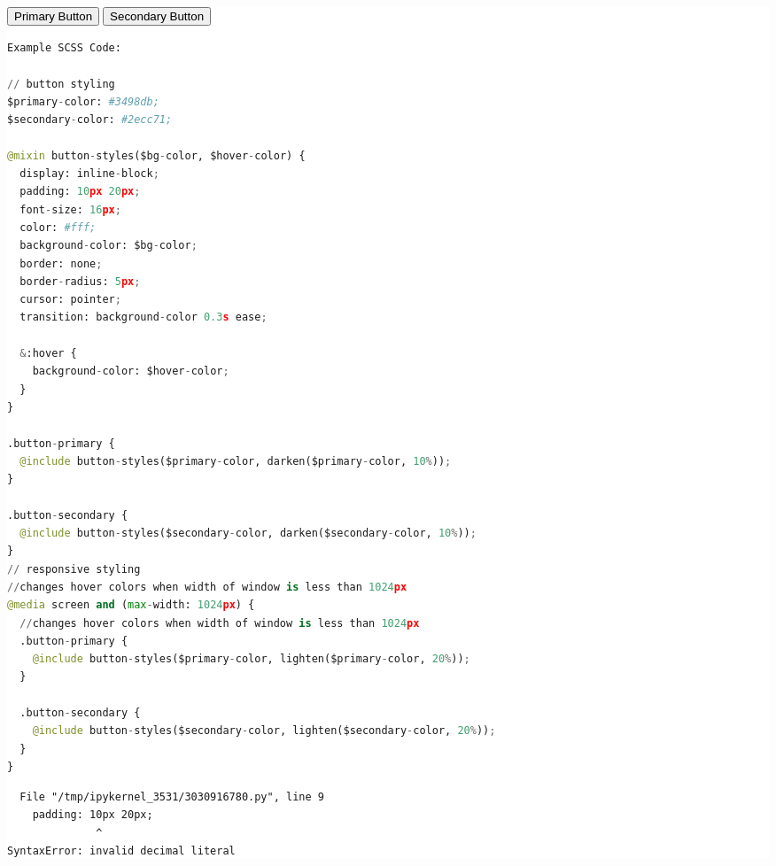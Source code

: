 
<head>
  <meta name="viewport" content="width=device-width, initial-scale=1.0">
  <title>Button Example</title>

  
  <link rel="stylesheet" href="assets/css/style.css">
</head>
<body>

  
  <button class="button-primary">Primary Button</button>
  <button class="button-secondary">Secondary Button</button>
</body>



```python
Example SCSS Code:

// button styling
$primary-color: #3498db;
$secondary-color: #2ecc71;

@mixin button-styles($bg-color, $hover-color) {
  display: inline-block;
  padding: 10px 20px;
  font-size: 16px;
  color: #fff;
  background-color: $bg-color;
  border: none;
  border-radius: 5px;
  cursor: pointer;
  transition: background-color 0.3s ease;

  &:hover {
    background-color: $hover-color;
  }
}

.button-primary {
  @include button-styles($primary-color, darken($primary-color, 10%));
}

.button-secondary {
  @include button-styles($secondary-color, darken($secondary-color, 10%));
}
// responsive styling
//changes hover colors when width of window is less than 1024px
@media screen and (max-width: 1024px) {
  //changes hover colors when width of window is less than 1024px
  .button-primary {
    @include button-styles($primary-color, lighten($primary-color, 20%));
  }
  
  .button-secondary {
    @include button-styles($secondary-color, lighten($secondary-color, 20%));
  }
}

```


      File "/tmp/ipykernel_3531/3030916780.py", line 9
        padding: 10px 20px;
                  ^
    SyntaxError: invalid decimal literal


